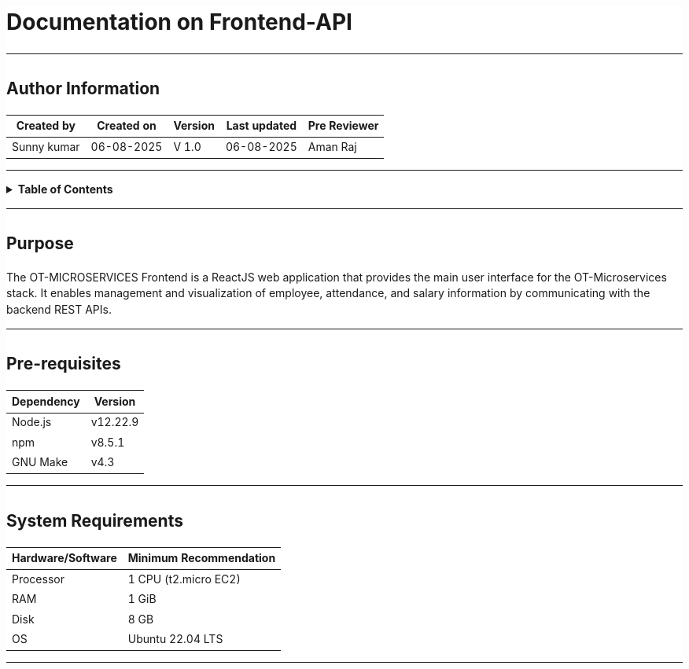 # Documentation on Frontend-API


---

## Author Information
| Created by      | Created on  | Version | Last updated  | Pre Reviewer | 
|-----------------|------------|---------|-----------------|--------------| 
| Sunny kumar | 06-08-2025 | V 1.0   | 06-08-2025      | Aman Raj       | 


---

<details><summary><strong> Table of Contents</strong></summary></details>

---
## Purpose

The OT-MICROSERVICES Frontend is a ReactJS web application that provides the main user interface for the OT-Microservices stack. It enables management and visualization of employee, attendance, and salary information by communicating with the backend REST APIs.

---

## Pre-requisites

| **Dependency** | **Version** |
| -------------- | ----------- |
| Node.js        | v12.22.9    |
| npm            | v8.5.1      |
| GNU Make       | v4.3        |




---
## System Requirements

| Hardware/Software | Minimum Recommendation  |
|-------------------|------------------------|
| Processor         | 1 CPU (t2.micro EC2)   |
| RAM               | 1 GiB                  |
| Disk              | 8 GB                   |
| OS                | Ubuntu 22.04 LTS       |

---
